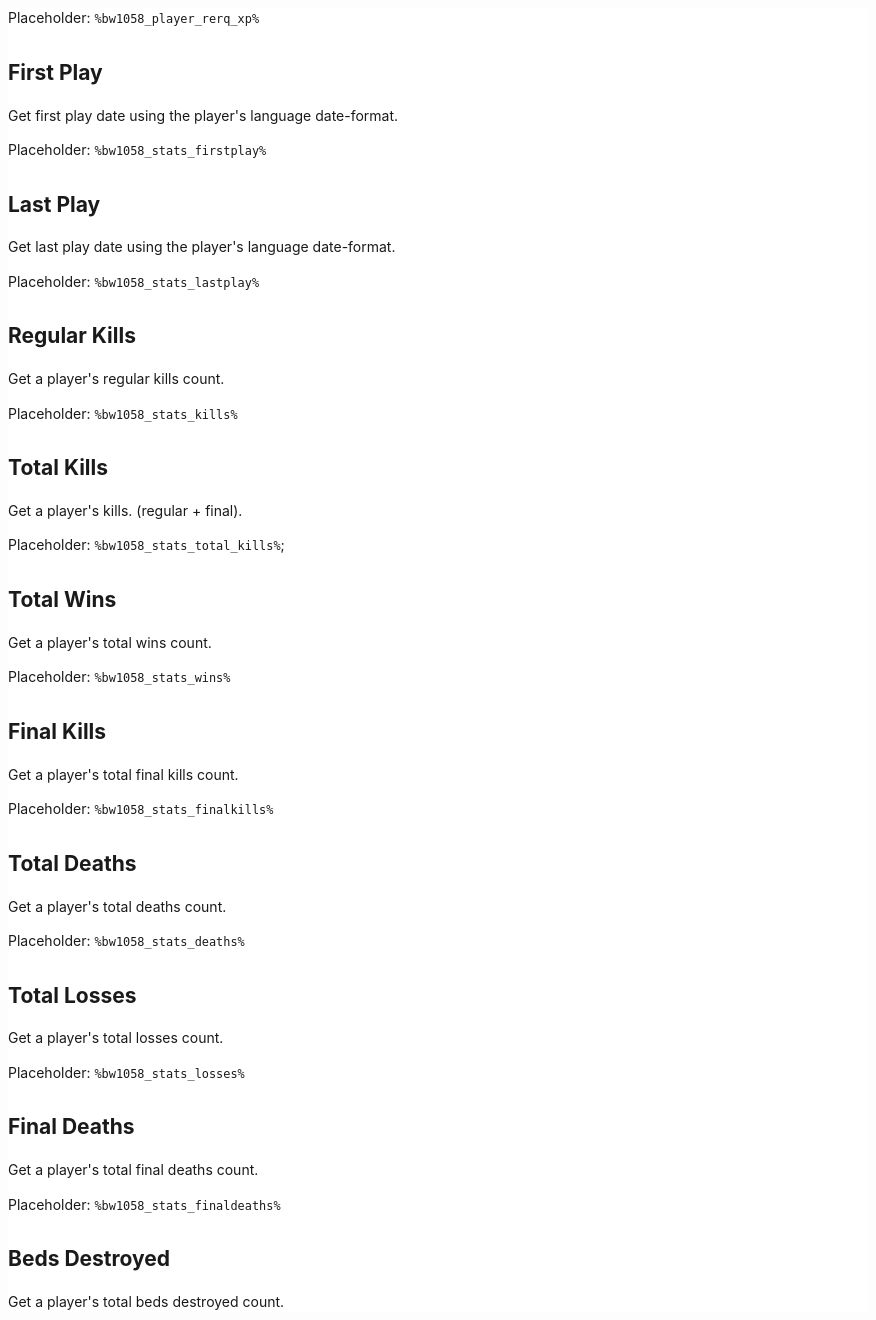Placeholder: `%bw1058_player_rerq_xp%`

## First Play
Get first play date using the player's language date-format.

Placeholder: `%bw1058_stats_firstplay%`

## Last Play
Get last play date using the player's language date-format.

Placeholder: `%bw1058_stats_lastplay%`

## Regular Kills
Get a player's regular kills count.

Placeholder: `%bw1058_stats_kills%`

## Total Kills
Get a player's kills. (regular + final).

Placeholder: `%bw1058_stats_total_kills%`;

## Total Wins
Get a player's total wins count.

Placeholder: `%bw1058_stats_wins%`

## Final Kills
Get a player's total final kills count.

Placeholder: `%bw1058_stats_finalkills%`

## Total Deaths
Get a player's total deaths count.

Placeholder: `%bw1058_stats_deaths%`

## Total Losses
Get a player's total losses count.

Placeholder: `%bw1058_stats_losses%`

## Final Deaths
Get a player's total final deaths count.

Placeholder: `%bw1058_stats_finaldeaths%`

## Beds Destroyed
Get a player's total beds destroyed count.
